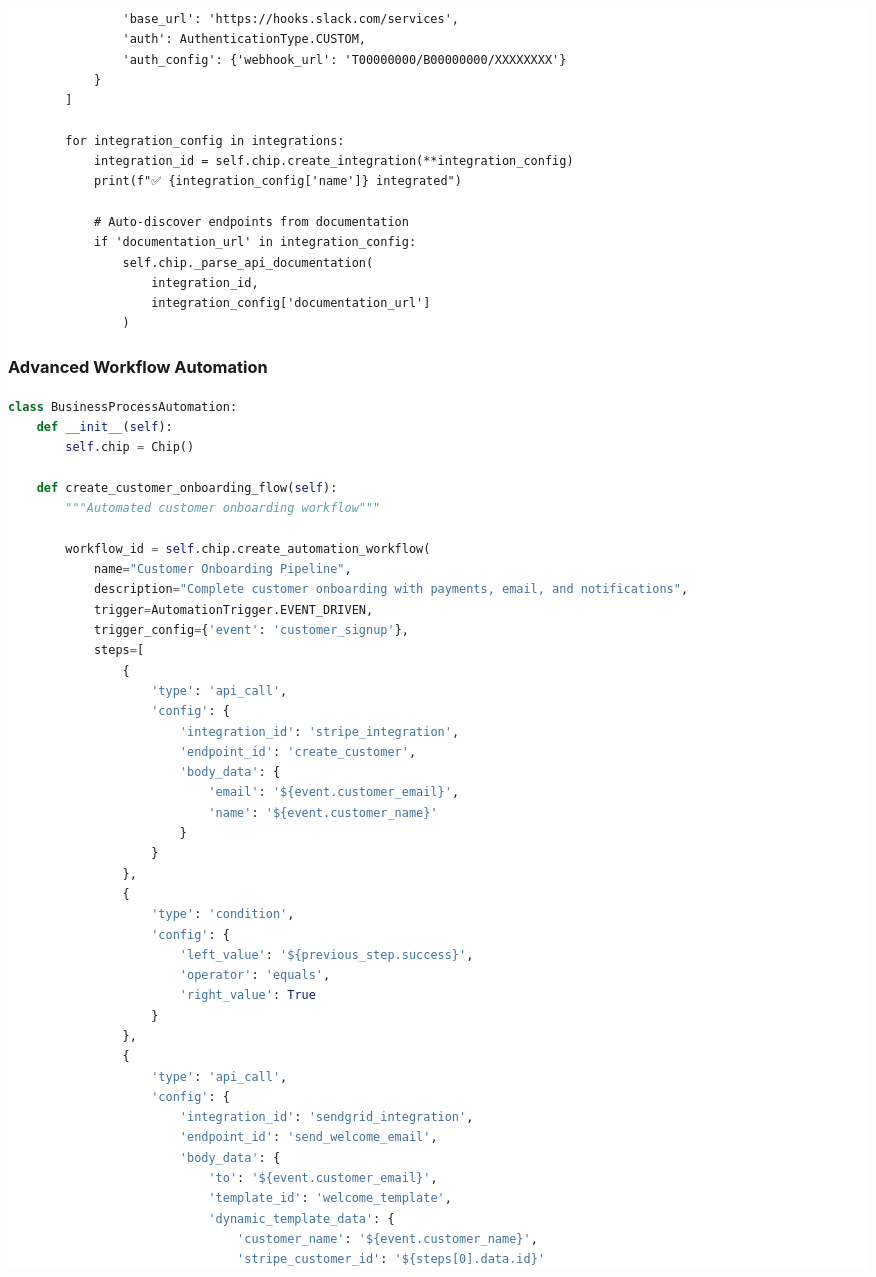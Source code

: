 ```
                'base_url': 'https://hooks.slack.com/services',
                'auth': AuthenticationType.CUSTOM,
                'auth_config': {'webhook_url': 'T00000000/B00000000/XXXXXXXX'}
            }
        ]
        
        for integration_config in integrations:
            integration_id = self.chip.create_integration(**integration_config)
            print(f"✅ {integration_config['name']} integrated")
            
            # Auto-discover endpoints from documentation
            if 'documentation_url' in integration_config:
                self.chip._parse_api_documentation(
                    integration_id, 
                    integration_config['documentation_url']
                )
```

### Advanced Workflow Automation
```python
class BusinessProcessAutomation:
    def __init__(self):
        self.chip = Chip()
    
    def create_customer_onboarding_flow(self):
        """Automated customer onboarding workflow"""
        
        workflow_id = self.chip.create_automation_workflow(
            name="Customer Onboarding Pipeline",
            description="Complete customer onboarding with payments, email, and notifications",
            trigger=AutomationTrigger.EVENT_DRIVEN,
            trigger_config={'event': 'customer_signup'},
            steps=[
                {
                    'type': 'api_call',
                    'config': {
                        'integration_id': 'stripe_integration',
                        'endpoint_id': 'create_customer',
                        'body_data': {
                            'email': '${event.customer_email}',
                            'name': '${event.customer_name}'
                        }
                    }
                },
                {
                    'type': 'condition',
                    'config': {
                        'left_value': '${previous_step.success}',
                        'operator': 'equals',
                        'right_value': True
                    }
                },
                {
                    'type': 'api_call',
                    'config': {
                        'integration_id': 'sendgrid_integration',
                        'endpoint_id': 'send_welcome_email',
                        'body_data': {
                            'to': '${event.customer_email}',
                            'template_id': 'welcome_template',
                            'dynamic_template_data': {
                                'customer_name': '${event.customer_name}',
                                'stripe_customer_id': '${steps[0].data.id}'
```